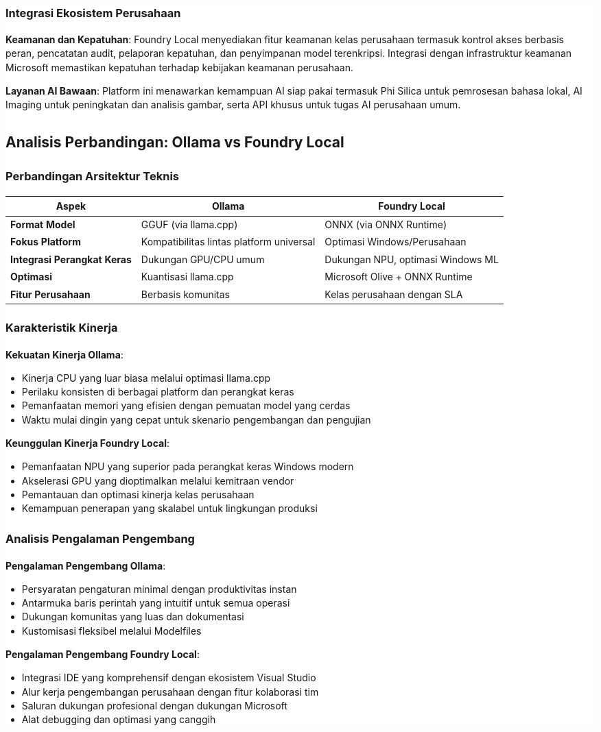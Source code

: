 ### Integrasi Ekosistem Perusahaan

**Keamanan dan Kepatuhan**: Foundry Local menyediakan fitur keamanan kelas perusahaan termasuk kontrol akses berbasis peran, pencatatan audit, pelaporan kepatuhan, dan penyimpanan model terenkripsi. Integrasi dengan infrastruktur keamanan Microsoft memastikan kepatuhan terhadap kebijakan keamanan perusahaan.

**Layanan AI Bawaan**: Platform ini menawarkan kemampuan AI siap pakai termasuk Phi Silica untuk pemrosesan bahasa lokal, AI Imaging untuk peningkatan dan analisis gambar, serta API khusus untuk tugas AI perusahaan umum.

## Analisis Perbandingan: Ollama vs Foundry Local

### Perbandingan Arsitektur Teknis

| **Aspek** | **Ollama** | **Foundry Local** |
|------------|------------|-------------------|
| **Format Model** | GGUF (via llama.cpp) | ONNX (via ONNX Runtime) |
| **Fokus Platform** | Kompatibilitas lintas platform universal | Optimasi Windows/Perusahaan |
| **Integrasi Perangkat Keras** | Dukungan GPU/CPU umum | Dukungan NPU, optimasi Windows ML |
| **Optimasi** | Kuantisasi llama.cpp | Microsoft Olive + ONNX Runtime |
| **Fitur Perusahaan** | Berbasis komunitas | Kelas perusahaan dengan SLA |

### Karakteristik Kinerja

**Kekuatan Kinerja Ollama**:
- Kinerja CPU yang luar biasa melalui optimasi llama.cpp
- Perilaku konsisten di berbagai platform dan perangkat keras
- Pemanfaatan memori yang efisien dengan pemuatan model yang cerdas
- Waktu mulai dingin yang cepat untuk skenario pengembangan dan pengujian

**Keunggulan Kinerja Foundry Local**:
- Pemanfaatan NPU yang superior pada perangkat keras Windows modern
- Akselerasi GPU yang dioptimalkan melalui kemitraan vendor
- Pemantauan dan optimasi kinerja kelas perusahaan
- Kemampuan penerapan yang skalabel untuk lingkungan produksi

### Analisis Pengalaman Pengembang

**Pengalaman Pengembang Ollama**:
- Persyaratan pengaturan minimal dengan produktivitas instan
- Antarmuka baris perintah yang intuitif untuk semua operasi
- Dukungan komunitas yang luas dan dokumentasi
- Kustomisasi fleksibel melalui Modelfiles

**Pengalaman Pengembang Foundry Local**:
- Integrasi IDE yang komprehensif dengan ekosistem Visual Studio
- Alur kerja pengembangan perusahaan dengan fitur kolaborasi tim
- Saluran dukungan profesional dengan dukungan Microsoft
- Alat debugging dan optimasi yang canggih
